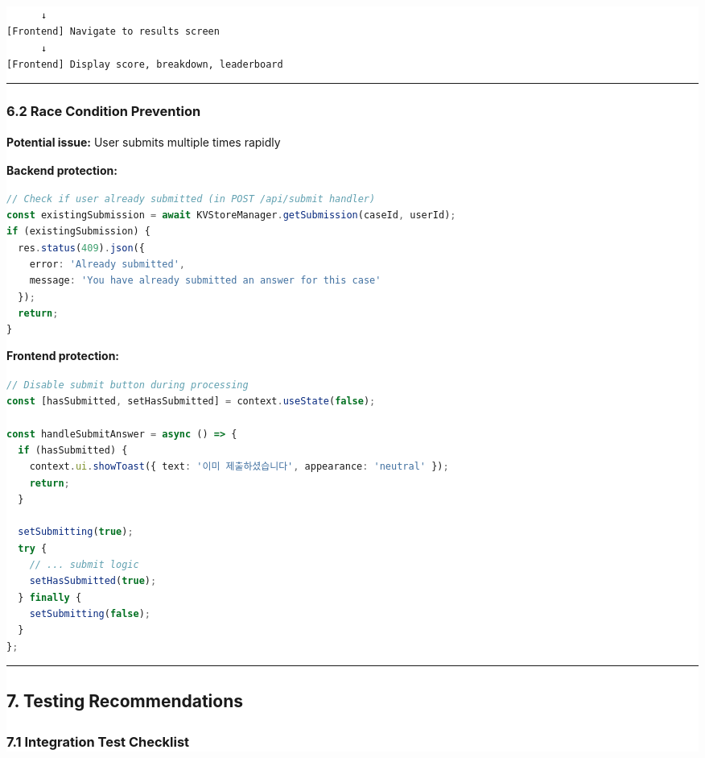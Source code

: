 ```
      ↓
[Frontend] Navigate to results screen
      ↓
[Frontend] Display score, breakdown, leaderboard
```

---

### 6.2 Race Condition Prevention

**Potential issue:** User submits multiple times rapidly

**Backend protection:**
```typescript
// Check if user already submitted (in POST /api/submit handler)
const existingSubmission = await KVStoreManager.getSubmission(caseId, userId);
if (existingSubmission) {
  res.status(409).json({
    error: 'Already submitted',
    message: 'You have already submitted an answer for this case'
  });
  return;
}
```

**Frontend protection:**
```typescript
// Disable submit button during processing
const [hasSubmitted, setHasSubmitted] = context.useState(false);

const handleSubmitAnswer = async () => {
  if (hasSubmitted) {
    context.ui.showToast({ text: '이미 제출하셨습니다', appearance: 'neutral' });
    return;
  }

  setSubmitting(true);
  try {
    // ... submit logic
    setHasSubmitted(true);
  } finally {
    setSubmitting(false);
  }
};
```

---

## 7. Testing Recommendations

### 7.1 Integration Test Checklist
